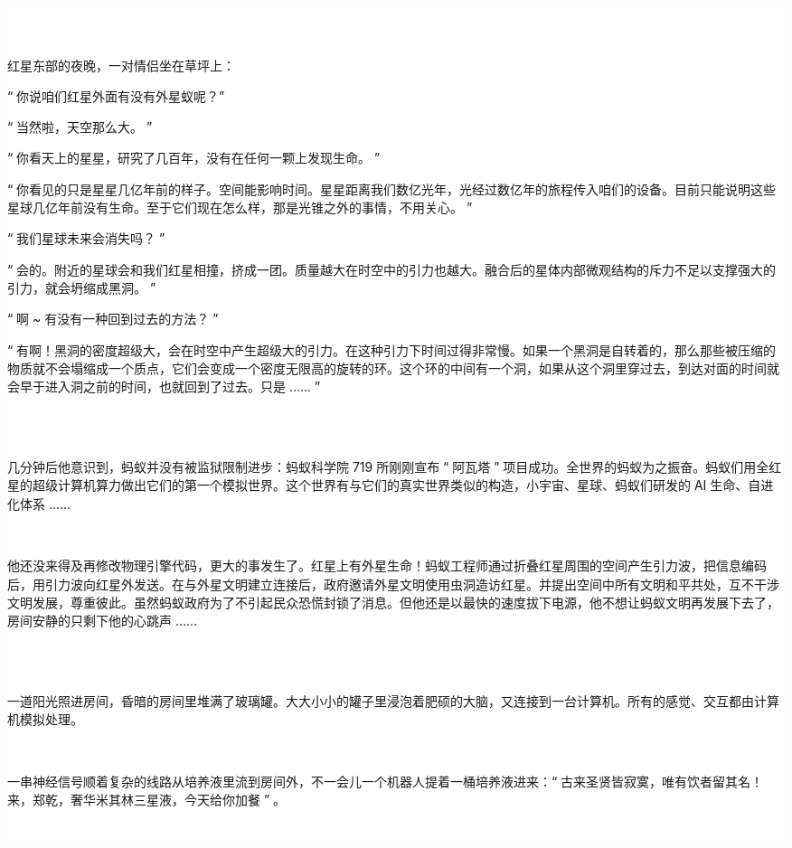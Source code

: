 <br>

<br>

红星东部的夜晚，一对情侣坐在草坪上：

“ 你说咱们红星外面有没有外星蚁呢？” 

“ 当然啦，天空那么大。 ” 

“ 你看天上的星星，研究了几百年，没有在任何一颗上发现生命。 ” 

“ 你看见的只是星星几亿年前的样子。空间能影响时间。星星距离我们数亿光年，光经过数亿年的旅程传入咱们的设备。目前只能说明这些星球几亿年前没有生命。至于它们现在怎么样，那是光锥之外的事情，不用关心。 ” 

“ 我们星球未来会消失吗？ ” 

“ 会的。附近的星球会和我们红星相撞，挤成一团。质量越大在时空中的引力也越大。融合后的星体内部微观结构的斥力不足以支撑强大的引力，就会坍缩成黑洞。 ”

“ 啊 ~ 有没有一种回到过去的方法？ ” 

“ 有啊！黑洞的密度超级大，会在时空中产生超级大的引力。在这种引力下时间过得非常慢。如果一个黑洞是自转着的，那么那些被压缩的物质就不会塌缩成一个质点，它们会变成一个密度无限高的旋转的环。这个环的中间有一个洞，如果从这个洞里穿过去，到达对面的时间就会早于进入洞之前的时间，也就回到了过去。只是 ...... ” 

<br>

<br>

几分钟后他意识到，蚂蚁并没有被监狱限制进步：蚂蚁科学院 719 所刚刚宣布 “ 阿瓦塔 ” 项目成功。全世界的蚂蚁为之振奋。蚂蚁们用全红星的超级计算机算力做出它们的第一个模拟世界。这个世界有与它们的真实世界类似的构造，小宇宙、星球、蚂蚁们研发的 AI 生命、自进化体系 …… 

<br>

他还没来得及再修改物理引擎代码，更大的事发生了。红星上有外星生命！蚂蚁工程师通过折叠红星周围的空间产生引力波，把信息编码后，用引力波向红星外发送。在与外星文明建立连接后，政府邀请外星文明使用虫洞造访红星。并提出空间中所有文明和平共处，互不干涉文明发展，尊重彼此。虽然蚂蚁政府为了不引起民众恐慌封锁了消息。但他还是以最快的速度拔下电源，他不想让蚂蚁文明再发展下去了，房间安静的只剩下他的心跳声 …… 

<br>

<br>

一道阳光照进房间，昏暗的房间里堆满了玻璃罐。大大小小的罐子里浸泡着肥硕的大脑，又连接到一台计算机。所有的感觉、交互都由计算机模拟处理。

<br>

一串神经信号顺着复杂的线路从培养液里流到房间外，不一会儿一个机器人提着一桶培养液进来：“ 古来圣贤皆寂寞，唯有饮者留其名！来，郑乾，奢华米其林三星液，今天给你加餐 ” 。

<br>

